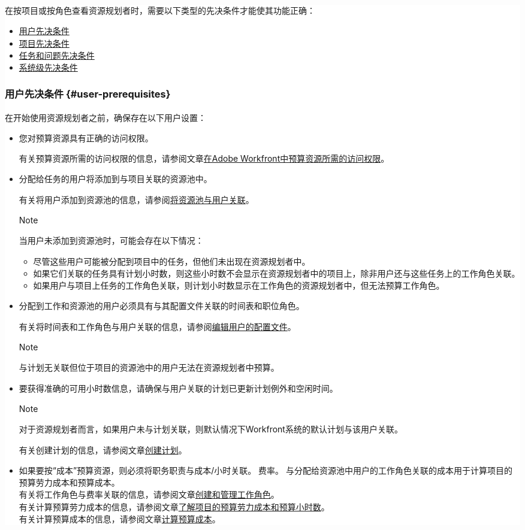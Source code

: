 在按项目或按角色查看资源规划者时，需要以下类型的先决条件才能使其功能正确：

* [用户先决条件](#user-prerequisites)
* [项目先决条件](#project-prerequisites)
* [任务和问题先决条件](#tasks-and-issues-prerequisites)
* [系统级先决条件](#system-level-prerequisites)

### 用户先决条件 {#user-prerequisites}

在开始使用资源规划者之前，确保存在以下用户设置：

* 您对预算资源具有正确的访问权限。

  有关预算资源所需的访问权限的信息，请参阅文章[在Adobe Workfront中预算资源所需的访问权限](../../resource-mgmt/resource-planning/access-needed-to-budget-resources.md)。

* 分配给任务的用户将添加到与项目关联的资源池中。

  有关将用户添加到资源池的信息，请参阅[将资源池与用户关联](../../resource-mgmt/resource-planning/resource-pools/associate-resource-pools-with-users.md)。

  >[!NOTE]
  >
  >当用户未添加到资源池时，可能会存在以下情况：
  >
  >   
  >   
  >   * 尽管这些用户可能被分配到项目中的任务，但他们未出现在资源规划者中。
  >   * 如果它们关联的任务具有计划小时数，则这些小时数不会显示在资源规划者中的项目上，除非用户还与这些任务上的工作角色关联。
  >   * 如果用户与项目上任务的工作角色关联，则计划小时数显示在工作角色的资源规划者中，但无法预算工作角色。
  >   
  >

* 分配到工作和资源池的用户必须具有与其配置文件关联的时间表和职位角色。

  有关将时间表和工作角色与用户关联的信息，请参阅[编辑用户的配置文件](../../administration-and-setup/add-users/create-and-manage-users/edit-a-users-profile.md)。

  >[!NOTE]
  >
  >与计划无关联但位于项目的资源池中的用户无法在资源规划者中预算。

* 要获得准确的可用小时数信息，请确保与用户关联的计划已更新计划例外和空闲时间。

  >[!NOTE]
  >
  >对于资源规划者而言，如果用户未与计划关联，则默认情况下Workfront系统的默认计划与该用户关联。

  有关创建计划的信息，请参阅文章[创建计划](../../administration-and-setup/set-up-workfront/configure-timesheets-schedules/create-schedules.md)。

* 如果要按“成本”预算资源，则必须将职务职责与成本/小时关联。 费率。 与分配给资源池中用户的工作角色关联的成本用于计算项目的预算劳力成本和预算成本。\
  有关将工作角色与费率关联的信息，请参阅文章[创建和管理工作角色](../../administration-and-setup/set-up-workfront/organizational-setup/create-manage-job-roles.md)。\
  有关计算预算劳力成本的信息，请参阅文章[了解项目的预算劳力成本和预算小时数](../../manage-work/projects/project-finances/budgeted-labor-cost.md)。\
  有关计算预算成本的信息，请参阅文章[计算预算成本](../../manage-work/projects/project-finances/budgeted-cost.md)。
